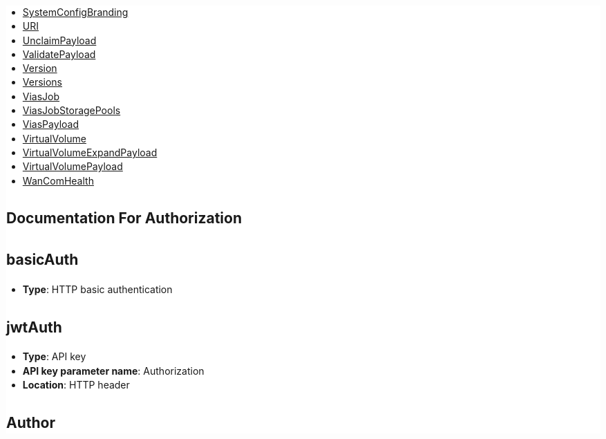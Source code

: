  - [SystemConfigBranding](docs/SystemConfigBranding.md)
 - [URI](docs/URI.md)
 - [UnclaimPayload](docs/UnclaimPayload.md)
 - [ValidatePayload](docs/ValidatePayload.md)
 - [Version](docs/Version.md)
 - [Versions](docs/Versions.md)
 - [ViasJob](docs/ViasJob.md)
 - [ViasJobStoragePools](docs/ViasJobStoragePools.md)
 - [ViasPayload](docs/ViasPayload.md)
 - [VirtualVolume](docs/VirtualVolume.md)
 - [VirtualVolumeExpandPayload](docs/VirtualVolumeExpandPayload.md)
 - [VirtualVolumePayload](docs/VirtualVolumePayload.md)
 - [WanComHealth](docs/WanComHealth.md)


## Documentation For Authorization


## basicAuth

- **Type**: HTTP basic authentication

## jwtAuth

- **Type**: API key
- **API key parameter name**: Authorization
- **Location**: HTTP header


## Author



